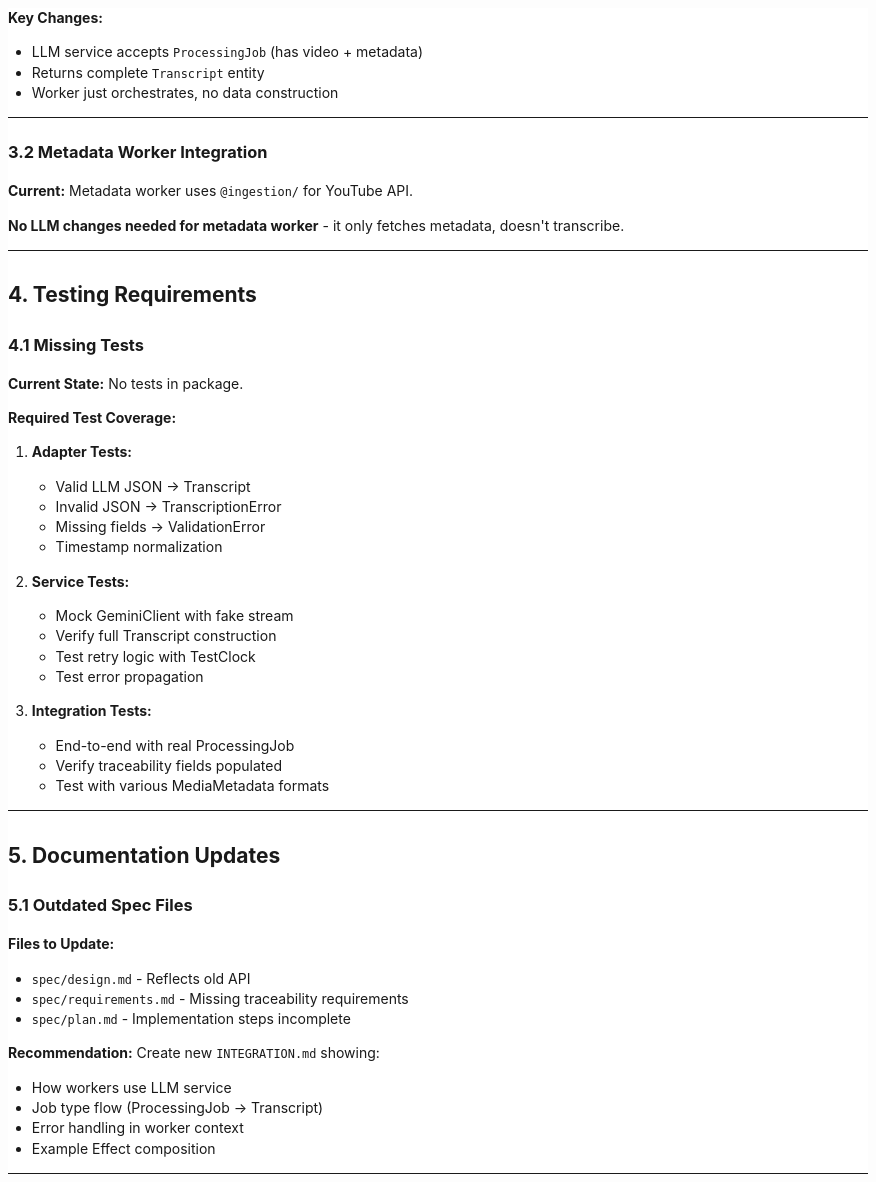 **Key Changes:**
- LLM service accepts `ProcessingJob` (has video + metadata)
- Returns complete `Transcript` entity
- Worker just orchestrates, no data construction

---

### 3.2 Metadata Worker Integration

**Current:** Metadata worker uses `@ingestion/` for YouTube API.

**No LLM changes needed for metadata worker** - it only fetches metadata, doesn't transcribe.

---

## 4. Testing Requirements

### 4.1 Missing Tests

**Current State:** No tests in package.

**Required Test Coverage:**

1. **Adapter Tests:**
   - Valid LLM JSON → Transcript
   - Invalid JSON → TranscriptionError
   - Missing fields → ValidationError
   - Timestamp normalization

2. **Service Tests:**
   - Mock GeminiClient with fake stream
   - Verify full Transcript construction
   - Test retry logic with TestClock
   - Test error propagation

3. **Integration Tests:**
   - End-to-end with real ProcessingJob
   - Verify traceability fields populated
   - Test with various MediaMetadata formats

---

## 5. Documentation Updates

### 5.1 Outdated Spec Files

**Files to Update:**
- `spec/design.md` - Reflects old API
- `spec/requirements.md` - Missing traceability requirements
- `spec/plan.md` - Implementation steps incomplete

**Recommendation:** Create new `INTEGRATION.md` showing:
- How workers use LLM service
- Job type flow (ProcessingJob → Transcript)
- Error handling in worker context
- Example Effect composition

---